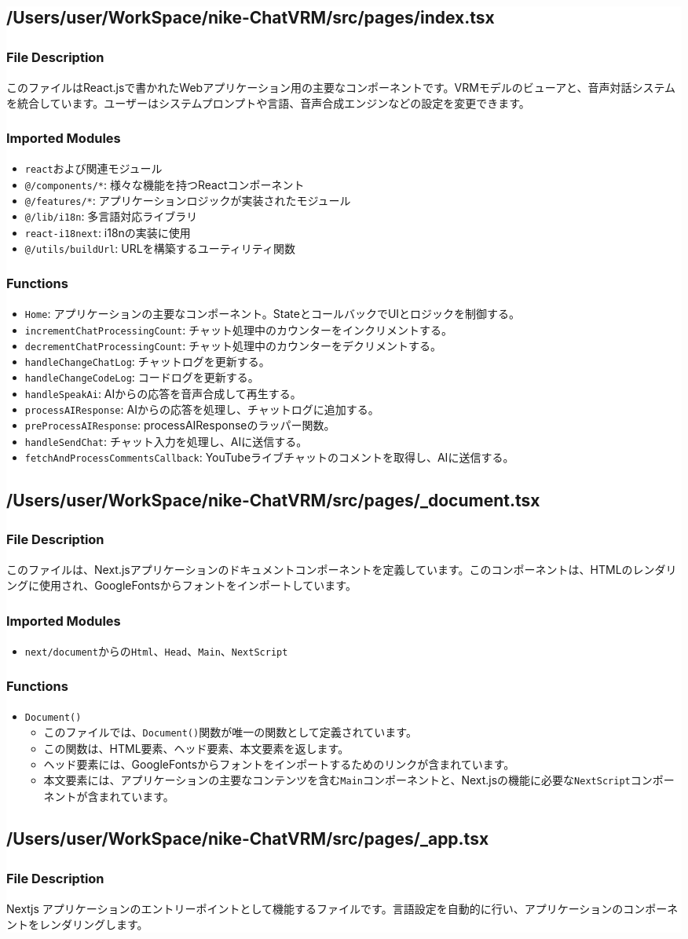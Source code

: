 
## /Users/user/WorkSpace/nike-ChatVRM/src/pages/index.tsx

### File Description
このファイルはReact.jsで書かれたWebアプリケーション用の主要なコンポーネントです。VRMモデルのビューアと、音声対話システムを統合しています。ユーザーはシステムプロンプトや言語、音声合成エンジンなどの設定を変更できます。

### Imported Modules
- `react`および関連モジュール
- `@/components/*`: 様々な機能を持つReactコンポーネント
- `@/features/*`: アプリケーションロジックが実装されたモジュール
- `@/lib/i18n`: 多言語対応ライブラリ
- `react-i18next`: i18nの実装に使用
- `@/utils/buildUrl`: URLを構築するユーティリティ関数

### Functions
- `Home`: アプリケーションの主要なコンポーネント。StateとコールバックでUIとロジックを制御する。
- `incrementChatProcessingCount`: チャット処理中のカウンターをインクリメントする。
- `decrementChatProcessingCount`: チャット処理中のカウンターをデクリメントする。
- `handleChangeChatLog`: チャットログを更新する。
- `handleChangeCodeLog`: コードログを更新する。
- `handleSpeakAi`: AIからの応答を音声合成して再生する。
- `processAIResponse`: AIからの応答を処理し、チャットログに追加する。
- `preProcessAIResponse`: processAIResponseのラッパー関数。
- `handleSendChat`: チャット入力を処理し、AIに送信する。
- `fetchAndProcessCommentsCallback`: YouTubeライブチャットのコメントを取得し、AIに送信する。


## /Users/user/WorkSpace/nike-ChatVRM/src/pages/_document.tsx

### File Description
このファイルは、Next.jsアプリケーションのドキュメントコンポーネントを定義しています。このコンポーネントは、HTMLのレンダリングに使用され、GoogleFontsからフォントをインポートしています。

### Imported Modules
- `next/document`からの`Html`、`Head`、`Main`、`NextScript`

### Functions
- `Document()`
  - このファイルでは、`Document()`関数が唯一の関数として定義されています。
  - この関数は、HTML要素、ヘッド要素、本文要素を返します。
  - ヘッド要素には、GoogleFontsからフォントをインポートするためのリンクが含まれています。
  - 本文要素には、アプリケーションの主要なコンテンツを含む`Main`コンポーネントと、Next.jsの機能に必要な`NextScript`コンポーネントが含まれています。


## /Users/user/WorkSpace/nike-ChatVRM/src/pages/_app.tsx

### File Description
Nextjs アプリケーションのエントリーポイントとして機能するファイルです。言語設定を自動的に行い、アプリケーションのコンポーネントをレンダリングします。
